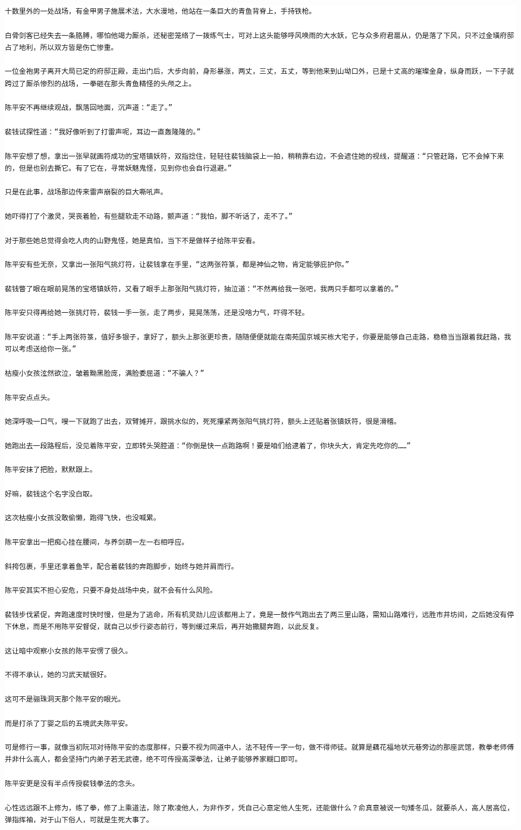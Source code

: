     十数里外的一处战场，有金甲男子施展术法，大水漫地，他站在一条巨大的青鱼背脊上，手持铁枪。

    白骨剑客已经失去一条胳膊，哪怕他竭力厮杀，还秘密笼络了一拨练气士，可对上这头能够呼风唤雨的大水妖，它与众多府君扈从，仍是落了下风，只不过金璜府邸占了地利，所以双方皆是伤亡惨重。

    一位金袍男子离开大局已定的府邸正殿，走出门后，大步向前，身形暴涨，两丈，三丈，五丈，等到他来到山坳口外，已是十丈高的璀璨金身，纵身而跃，一下子就跨过了厮杀惨烈的战场，一拳砸在那头青鱼精怪的头颅之上。

    陈平安不再继续观战，飘落回地面，沉声道：“走了。”

    裴钱试探性道：“我好像听到了打雷声呢，耳边一直轰隆隆的。”

    陈平安想了想，拿出一张早就画符成功的宝塔镇妖符，双指捻住，轻轻往裴钱脑袋上一拍，稍稍靠右边，不会遮住她的视线，提醒道：“只管赶路，它不会掉下来的，但是也别去撕它。有了它在，寻常妖魅鬼怪，见到你也会自行退避。”

    只是在此事，战场那边传来雷声崩裂的巨大嘶吼声。

    她吓得打了个激灵，哭丧着脸，有些腿软走不动路，颤声道：“我怕，脚不听话了，走不了。”

    对于那些她总觉得会吃人肉的山野鬼怪，她是真怕，当下不是做样子给陈平安看。

    陈平安有些无奈，又拿出一张阳气挑灯符，让裴钱拿在手里，“这两张符箓，都是神仙之物，肯定能够庇护你。”

    裴钱瞥了眼在眼前晃荡的宝塔镇妖符，又看了眼手上那张阳气挑灯符，抽泣道：“不然再给我一张吧，我两只手都可以拿着的。”

    陈平安只得再给她一张挑灯符，裴钱一手一张，走了两步，晃晃荡荡，还是没啥力气，吓得不轻。

    陈平安说道：“手上两张符箓，值好多银子，拿好了，额头上那张更珍贵，随随便便就能在南苑国京城买栋大宅子，你要是能够自己走路，稳稳当当跟着我赶路，我可以考虑送给你一张。”

    枯瘦小女孩泫然欲泣，皱着黝黑脸庞，满脸委屈道：“不骗人？”

    陈平安点点头。

    她深呼吸一口气，嗖一下就跑了出去，双臂摊开，跟挑水似的，死死攥紧两张阳气挑灯符，额头上还贴着张镇妖符，很是滑稽。

    她跑出去一段路程后，没见着陈平安，立即转头哭腔道：“你倒是快一点跑路啊！要是咱们给逮着了，你块头大，肯定先吃你的……”

    陈平安抹了把脸，默默跟上。

    好嘛，裴钱这个名字没白取。

    这次枯瘦小女孩没敢偷懒，跑得飞快，也没喊累。

    陈平安拿出一把痴心挂在腰间，与养剑葫一左一右相呼应。

    斜挎包裹，手里还拿着鱼竿，配合着裴钱的奔跑脚步，始终与她并肩而行。

    陈平安其实不担心安危，只要不身处战场中央，就不会有什么风险。

    裴钱步伐紧促，奔跑速度时快时慢，但是为了逃命，所有机灵劲儿应该都用上了，竟是一鼓作气跑出去了两三里山路，需知山路难行，远胜市井坊间，之后她没有停下休息，而是不用陈平安督促，就自己以步行姿态前行，等到缓过来后，再开始撒腿奔跑，以此反复。

    这让暗中观察小女孩的陈平安愣了很久。

    不得不承认，她的习武天赋很好。

    这可不是骊珠洞天那个陈平安的眼光。

    而是打杀了丁婴之后的五境武夫陈平安。

    可是修行一事，就像当初阮邛对待陈平安的态度那样，只要不视为同道中人，法不轻传一字一句，做不得师徒。就算是藕花福地状元巷旁边的那座武馆，教拳老师傅并非什么高人，都会坚持门内弟子若无武德，绝不可传授高深拳法，让弟子能够养家糊口即可。

    陈平安更是没有半点传授裴钱拳法的念头。

    心性远远跟不上修为，练了拳，修了上乘道法，除了欺凌他人，为非作歹，凭自己心意定他人生死，还能做什么？俞真意被说一句矮冬瓜，就要杀人，高人居高位，弹指挥袖，对于山下俗人，可就是生死大事了。
